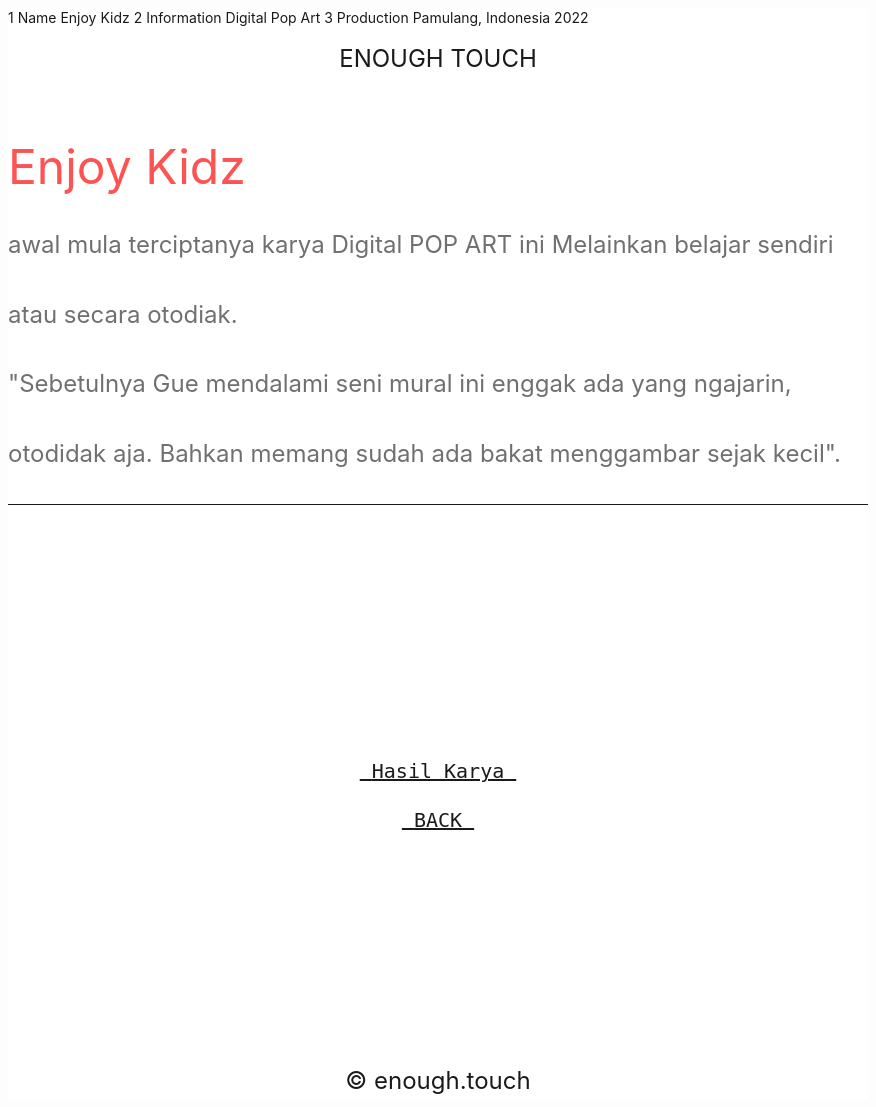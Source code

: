 <tr>
 
<td>1</td>

<td>Name</td>

<td>Enjoy Kidz</td>
</tr>

<tr>
 
<td>2</td>
<td>Information</td>

<td>Digital Pop Art</td>

</tr>

<tr>

<td>3</td>

<td>Production</td>

<td>Pamulang, Indonesia 2022</td>

</tr>

<tr>
<td colspan= 4><p align="center"><font size=5>ENOUGH TOUCH</font></p></td>

</tr>

</tr>

</table>
<br>
<br>
<font size="7px"><font color="#FE5353"> Enjoy Kidz </font><br>
<font size="5px"><font color="#707070">awal mula terciptanya karya Digital POP ART ini Melainkan belajar sendiri atau secara otodiak.</font><br>
<font size="5px"><font color="#707070"> "Sebetulnya Gue mendalami seni mural ini enggak ada yang ngajarin, otodidak aja. Bahkan memang sudah ada bakat menggambar sejak kecil".</font>
<hr widht="75%" size="2" color="yellow">
 
<br>
<br>
<br>
<center><pre><a href="a2.html" class="logo"> Hasil Karya </a></pre></center>
<center><pre><a href="a.html" class="logo"> BACK </a></pre></center>
<br>
<br>
<br><center>&copy; enough.touch</center>
</body>
</html>
